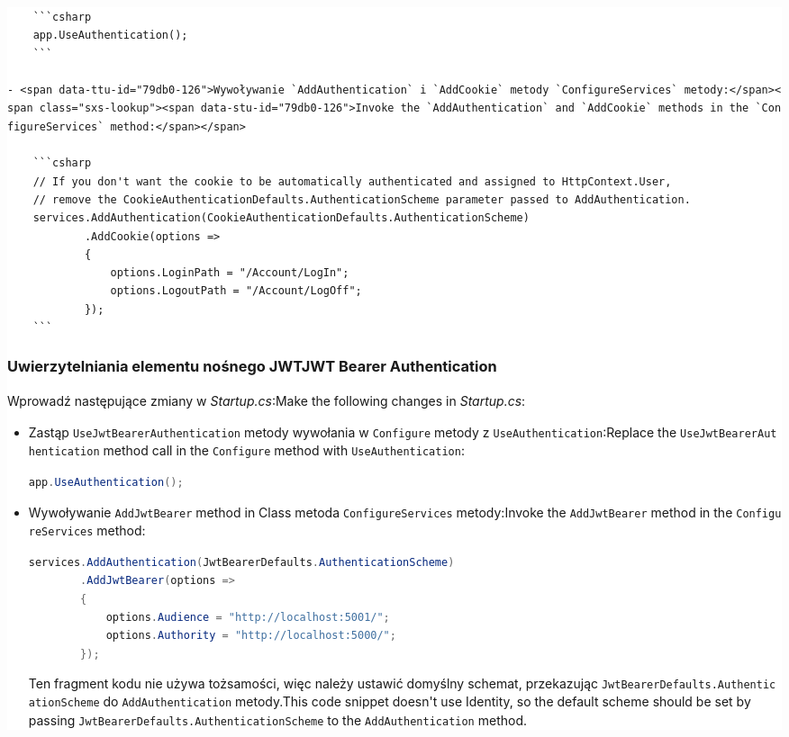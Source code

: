         ```csharp
        app.UseAuthentication();
        ```
 
    - <span data-ttu-id="79db0-126">Wywoływanie `AddAuthentication` i `AddCookie` metody `ConfigureServices` metody:</span><span class="sxs-lookup"><span data-stu-id="79db0-126">Invoke the `AddAuthentication` and `AddCookie` methods in the `ConfigureServices` method:</span></span>

        ```csharp
        // If you don't want the cookie to be automatically authenticated and assigned to HttpContext.User, 
        // remove the CookieAuthenticationDefaults.AuthenticationScheme parameter passed to AddAuthentication.
        services.AddAuthentication(CookieAuthenticationDefaults.AuthenticationScheme)
                .AddCookie(options => 
                {
                    options.LoginPath = "/Account/LogIn";
                    options.LogoutPath = "/Account/LogOff";
                });
        ```

### <a name="jwt-bearer-authentication"></a><span data-ttu-id="79db0-127">Uwierzytelniania elementu nośnego JWT</span><span class="sxs-lookup"><span data-stu-id="79db0-127">JWT Bearer Authentication</span></span>
<span data-ttu-id="79db0-128">Wprowadź następujące zmiany w *Startup.cs*:</span><span class="sxs-lookup"><span data-stu-id="79db0-128">Make the following changes in *Startup.cs*:</span></span>
- <span data-ttu-id="79db0-129">Zastąp `UseJwtBearerAuthentication` metody wywołania w `Configure` metody z `UseAuthentication`:</span><span class="sxs-lookup"><span data-stu-id="79db0-129">Replace the `UseJwtBearerAuthentication` method call in the `Configure` method with `UseAuthentication`:</span></span>
 
    ```csharp
    app.UseAuthentication();
    ```

- <span data-ttu-id="79db0-130">Wywoływanie `AddJwtBearer` method in Class metoda `ConfigureServices` metody:</span><span class="sxs-lookup"><span data-stu-id="79db0-130">Invoke the `AddJwtBearer` method in the `ConfigureServices` method:</span></span>

    ```csharp
    services.AddAuthentication(JwtBearerDefaults.AuthenticationScheme)
            .AddJwtBearer(options => 
            {
                options.Audience = "http://localhost:5001/";
                options.Authority = "http://localhost:5000/";
            });
    ```

    <span data-ttu-id="79db0-131">Ten fragment kodu nie używa tożsamości, więc należy ustawić domyślny schemat, przekazując `JwtBearerDefaults.AuthenticationScheme` do `AddAuthentication` metody.</span><span class="sxs-lookup"><span data-stu-id="79db0-131">This code snippet doesn't use Identity, so the default scheme should be set by passing `JwtBearerDefaults.AuthenticationScheme` to the `AddAuthentication` method.</span></span>
